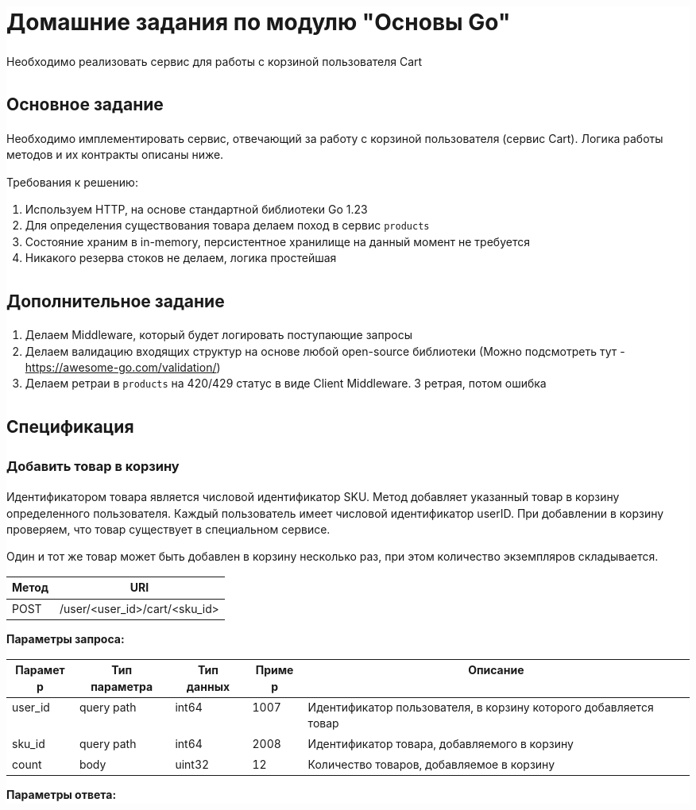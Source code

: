 # Домашние задания по модулю "Основы Go"

Необходимо реализовать сервис для работы с корзиной пользователя Cart

## Основное задание

  Необходимо имплементировать сервис, отвечающий за работу с корзиной пользователя (сервис Cart). Логика работы методов
и их контракты описаны ниже.

Требования к решению:

1. Используем HTTP, на основе стандартной библиотеки Go 1.23
2. Для определения существования товара делаем поход в сервис `products`
3. Состояние храним в in-memory, персистентное хранилище на данный момент не требуется
4. Никакого резерва стоков не делаем, логика простейшая

## Дополнительное задание

1. Делаем Middleware, который будет логировать поступающие запросы
2. Делаем валидацию входящих структур на основе любой open-source библиотеки (Можно подсмотреть
   тут - https://awesome-go.com/validation/)
3. Делаем ретраи в `products` на 420/429 статус в виде Client Middleware. 3 ретрая, потом ошибка

## Спецификация

### Добавить товар в корзину

  Идентификатором товара является числовой идентификатор SKU. Метод добавляет указанный товар в корзину 
определенного пользователя. Каждый пользователь имеет числовой идентификатор userID. При добавлении в корзину 
проверяем, что товар существует в специальном сервисе.

Один и тот же товар может быть добавлен в корзину несколько раз, при этом количество экземпляров складывается.

| Метод | URI                                             |
|-------|-------------------------------------------------|
| POST  | /user/<user_id>/cart/<sku_id>                   |

**Параметры запроса:**

| Параметр | Тип параметра | Тип данных | Пример | Описание                                                         |
|----------|---------------|------------|--------|------------------------------------------------------------------|
| user_id  | query path    | int64      | 1007   | Идентификатор пользователя, в корзину которого добавляется товар |
| sku_id   | query path    | int64      | 2008   | Идентификатор товара, добавляемого в корзину                     |
| count    | body          | uint32     | 12     | Количество товаров, добавляемое в корзину                        |

**Параметры ответа:**
